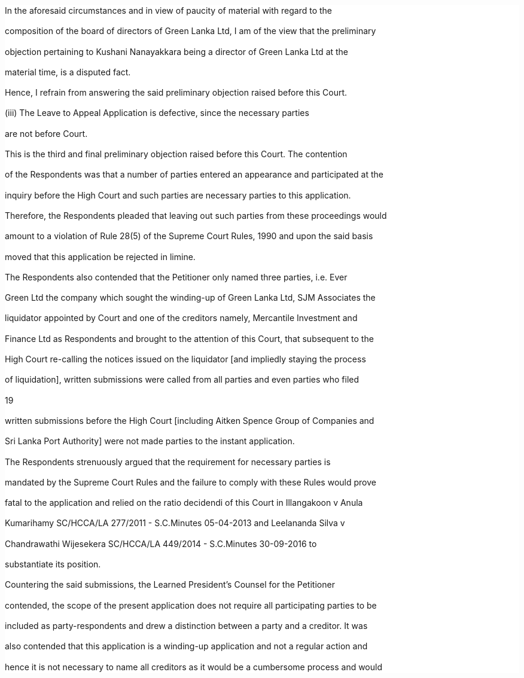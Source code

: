 In the aforesaid circumstances and in view of paucity of material with regard to the

composition of the board of directors of Green Lanka Ltd, I am of the view that the preliminary

objection pertaining to Kushani Nanayakkara being a director of Green Lanka Ltd at the

material time, is a disputed fact.

Hence, I refrain from answering the said preliminary objection raised before this Court.

(iii) The Leave to Appeal Application is defective, since the necessary parties

are not before Court.

This is the third and final preliminary objection raised before this Court. The contention

of the Respondents was that a number of parties entered an appearance and participated at the

inquiry before the High Court and such parties are necessary parties to this application.

Therefore, the Respondents pleaded that leaving out such parties from these proceedings would

amount to a violation of Rule 28(5) of the Supreme Court Rules, 1990 and upon the said basis

moved that this application be rejected in limine.

The Respondents also contended that the Petitioner only named three parties, i.e. Ever

Green Ltd the company which sought the winding-up of Green Lanka Ltd, SJM Associates the

liquidator appointed by Court and one of the creditors namely, Mercantile Investment and

Finance Ltd as Respondents and brought to the attention of this Court, that subsequent to the

High Court re-calling the notices issued on the liquidator [and impliedly staying the process

of liquidation], written submissions were called from all parties and even parties who filed

19

written submissions before the High Court [including Aitken Spence Group of Companies and

Sri Lanka Port Authority] were not made parties to the instant application.

The Respondents strenuously argued that the requirement for necessary parties is

mandated by the Supreme Court Rules and the failure to comply with these Rules would prove

fatal to the application and relied on the ratio decidendi of this Court in Illangakoon v Anula

Kumarihamy SC/HCCA/LA 277/2011 - S.C.Minutes 05-04-2013 and Leelananda Silva v

Chandrawathi Wijesekera SC/HCCA/LA 449/2014 - S.C.Minutes 30-09-2016 to

substantiate its position.

Countering the said submissions, the Learned President’s Counsel for the Petitioner

contended, the scope of the present application does not require all participating parties to be

included as party-respondents and drew a distinction between a party and a creditor. It was

also contended that this application is a winding-up application and not a regular action and

hence it is not necessary to name all creditors as it would be a cumbersome process and would
